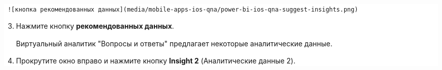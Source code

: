     ![кнопка рекомендованных данных](media/mobile-apps-ios-qna/power-bi-ios-qna-suggest-insights.png)
3. Нажмите кнопку **рекомендованных данных**.
   
     Виртуальный аналитик "Вопросы и ответы" предлагает некоторые аналитические данные.
4. Прокрутите окно вправо и нажмите кнопку **Insight 2** (Аналитические данные 2).
   